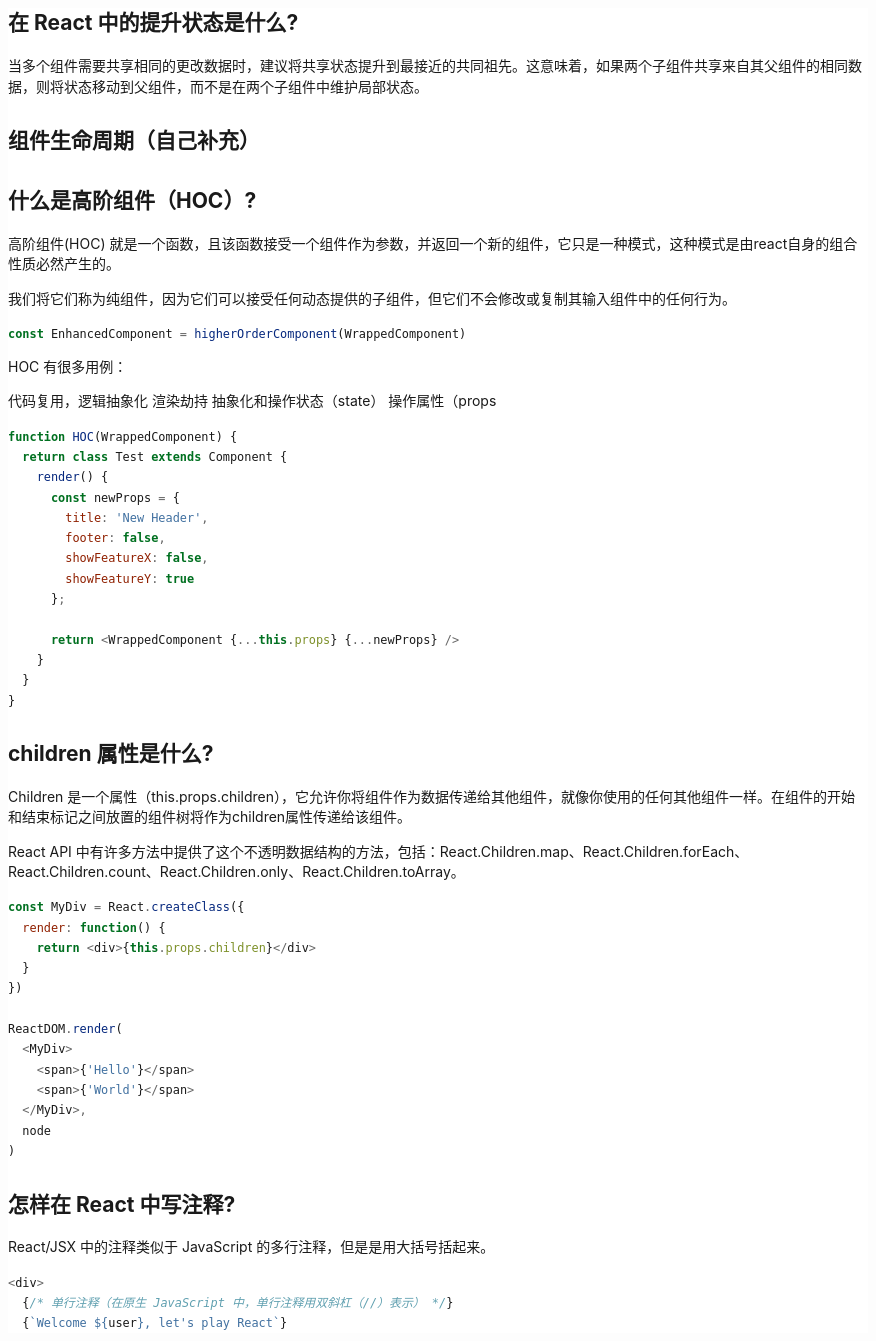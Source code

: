 ## 在 React 中的提升状态是什么?
当多个组件需要共享相同的更改数据时，建议将共享状态提升到最接近的共同祖先。这意味着，如果两个子组件共享来自其父组件的相同数据，则将状态移动到父组件，而不是在两个子组件中维护局部状态。

## 组件生命周期（自己补充）

## 什么是高阶组件（HOC）?
高阶组件(HOC) 就是一个函数，且该函数接受一个组件作为参数，并返回一个新的组件，它只是一种模式，这种模式是由react自身的组合性质必然产生的。

我们将它们称为纯组件，因为它们可以接受任何动态提供的子组件，但它们不会修改或复制其输入组件中的任何行为。
```js
const EnhancedComponent = higherOrderComponent(WrappedComponent)
```
HOC 有很多用例：

代码复用，逻辑抽象化
渲染劫持
抽象化和操作状态（state）
操作属性（props

```js
function HOC(WrappedComponent) {
  return class Test extends Component {
    render() {
      const newProps = {
        title: 'New Header',
        footer: false,
        showFeatureX: false,
        showFeatureY: true
      };

      return <WrappedComponent {...this.props} {...newProps} />
    }
  }
}
```
## children 属性是什么?
Children 是一个属性（this.props.children），它允许你将组件作为数据传递给其他组件，就像你使用的任何其他组件一样。在组件的开始和结束标记之间放置的组件树将作为children属性传递给该组件。

React API 中有许多方法中提供了这个不透明数据结构的方法，包括：React.Children.map、React.Children.forEach、React.Children.count、React.Children.only、React.Children.toArray。
```js
const MyDiv = React.createClass({
  render: function() {
    return <div>{this.props.children}</div>
  }
})

ReactDOM.render(
  <MyDiv>
    <span>{'Hello'}</span>
    <span>{'World'}</span>
  </MyDiv>,
  node
)
``` 
## 怎样在 React 中写注释?
React/JSX 中的注释类似于 JavaScript 的多行注释，但是是用大括号括起来。
```js
<div>
  {/* 单行注释（在原生 JavaScript 中，单行注释用双斜杠（//）表示） */}
  {`Welcome ${user}, let's play React`}
```